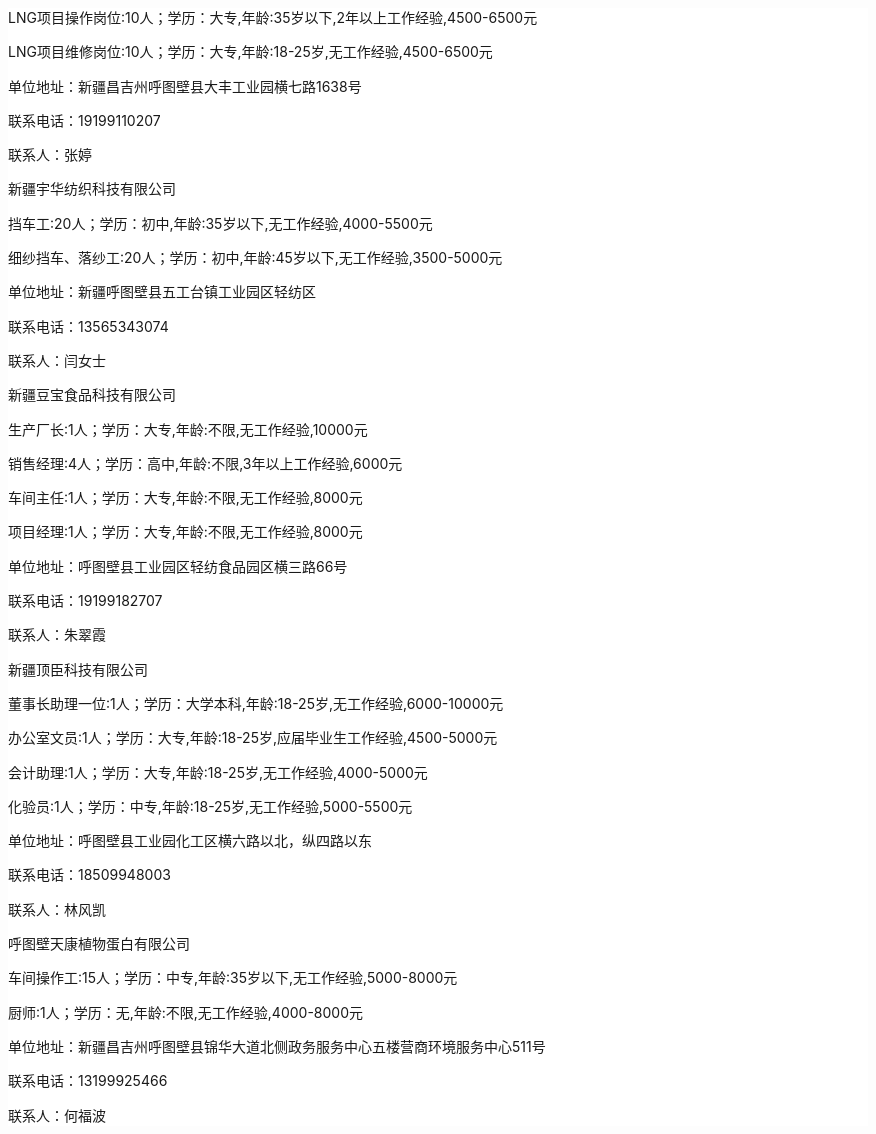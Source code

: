 LNG项目操作岗位:10人；学历：大专,年龄:35岁以下,2年以上工作经验,4500-6500元

LNG项目维修岗位:10人；学历：大专,年龄:18-25岁,无工作经验,4500-6500元

单位地址：新疆昌吉州呼图壁县大丰工业园横七路1638号

联系电话：19199110207

联系人：张婷

新疆宇华纺织科技有限公司

挡车工:20人；学历：初中,年龄:35岁以下,无工作经验,4000-5500元

细纱挡车、落纱工:20人；学历：初中,年龄:45岁以下,无工作经验,3500-5000元

单位地址：新疆呼图壁县五工台镇工业园区轻纺区

联系电话：13565343074

联系人：闫女士

新疆豆宝食品科技有限公司

生产厂长:1人；学历：大专,年龄:不限,无工作经验,10000元

销售经理:4人；学历：高中,年龄:不限,3年以上工作经验,6000元

车间主任:1人；学历：大专,年龄:不限,无工作经验,8000元

项目经理:1人；学历：大专,年龄:不限,无工作经验,8000元

单位地址：呼图壁县工业园区轻纺食品园区横三路66号

联系电话：19199182707

联系人：朱翠霞

新疆顶臣科技有限公司

董事长助理一位:1人；学历：大学本科,年龄:18-25岁,无工作经验,6000-10000元

办公室文员:1人；学历：大专,年龄:18-25岁,应届毕业生工作经验,4500-5000元

会计助理:1人；学历：大专,年龄:18-25岁,无工作经验,4000-5000元

化验员:1人；学历：中专,年龄:18-25岁,无工作经验,5000-5500元

单位地址：呼图壁县工业园化工区横六路以北，纵四路以东

联系电话：18509948003

联系人：林风凯

呼图壁天康植物蛋白有限公司

车间操作工:15人；学历：中专,年龄:35岁以下,无工作经验,5000-8000元

厨师:1人；学历：无,年龄:不限,无工作经验,4000-8000元

单位地址：新疆昌吉州呼图壁县锦华大道北侧政务服务中心五楼营商环境服务中心511号

联系电话：13199925466

联系人：何福波
